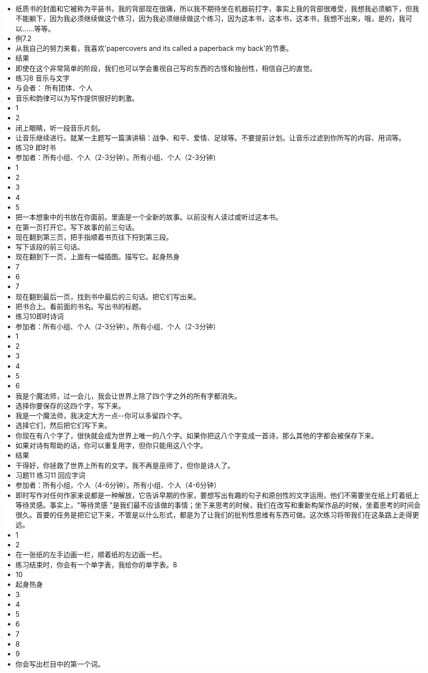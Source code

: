 - 纸质书的封面和它被称为平装书，我的背部现在很痛，所以我不期待坐在机器前打字，事实上我的背部很难受，我想我必须躺下，但我不能躺下，因为我必须继续做这个练习，因为我必须继续做这个练习，因为这本书，这本书，这本书，我想不出来，哦，是的，我可以......等等。
- 例7.2
- 从我自己的努力来看，我喜欢'papercovers and its called a paperback my back'的节奏。
- 结果
- 即使在这个非常简单的阶段，我们也可以学会重视自己写的东西的古怪和独创性，相信自己的直觉。
- 练习8 音乐与文字
- 与会者： 所有团体、个人
- 音乐和韵律可以为写作提供很好的刺激。
- 1
- 2
- 闭上眼睛，听一段音乐片刻。
- 让音乐继续进行。就某一主题写一篇演讲稿：战争、和平、爱情、足球等。不要提前计划。让音乐过滤到你所写的内容、用词等。
- 练习9 即时书
- 参加者：所有小组、个人（2-3分钟）。所有小组、个人（2-3分钟）
- 1
- 2
- 3
- 4
- 5
- 把一本想象中的书放在你面前。里面是一个全新的故事。以前没有人读过或听过这本书。
- 在第一页打开它。写下故事的前三句话。
- 现在翻到第三页，把手指顺着书页往下捋到第三段。
- 写下该段的前三句话。
- 现在翻到下一页，上面有一幅插图。描写它。起身热身
- 7
- 6
- 7
- 现在翻到最后一页，找到书中最后的三句话。把它们写出来。
- 把书合上。看前面的书名。写出书的标题。
- 练习10即时诗词
- 参加者：所有小组、个人（2-3分钟）。所有小组、个人（2-3分钟）
- 1
- 2
- 3
- 4
- 5
- 6
- 我是个魔法师，过一会儿，我会让世界上除了四个字之外的所有字都消失。
- 选择你要保存的这四个字，写下来。
- 我是一个魔法师，我决定大方一点--你可以多留四个字。
- 选择它们，然后把它们写下来。
- 你现在有八个字了，很快就会成为世界上唯一的八个字。如果你把这八个字变成一首诗，那么其他的字都会被保存下来。
- 如果对诗有帮助的话，你可以重复用字，但你只能用这八个字。
- 结果
- 干得好，你拯救了世界上所有的文字。我不再是巫师了，但你是诗人了。
- 习题11 练习11 回应字词
- 参加者：所有小组，个人（4-6分钟）。所有小组、个人（4-6分钟）
- 即时写作对任何作家来说都是一种解放，它告诉早期的作家，要想写出有趣的句子和原创性的文字运用，他们不需要坐在纸上盯着纸上等待灵感。事实上，"等待灵感 "是我们最不应该做的事情；坐下来思考的时候，我们在改写和重新构架作品的时候，坐着思考的时间会很久。首要的任务是把它记下来，不管是以什么形式，都是为了让我们的批判性思维有东西可做。这次练习将带我们在这条路上走得更远。
- 1
- 2
- 在一张纸的左手边画一栏，顺着纸的左边画一栏。
- 练习结束时，你会有一个单字表，我给你的单字表。8
- 10
- 起身热身
- 3
- 4
- 5
- 6
- 7
- 8
- 9
- 你会写出栏目中的第一个词。